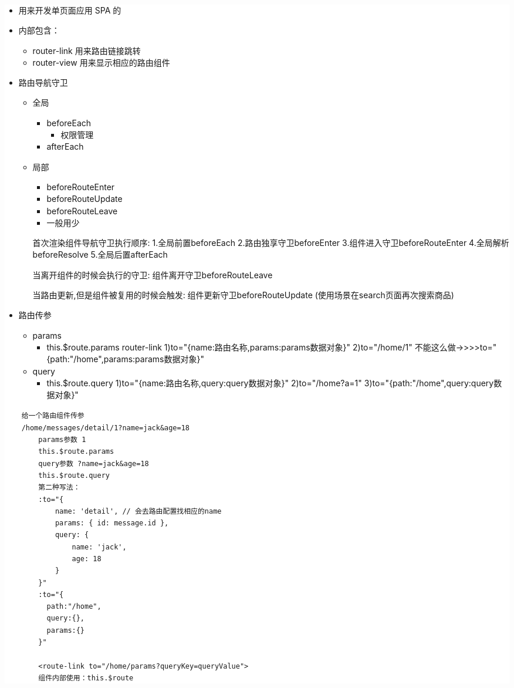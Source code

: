   - 用来开发单页面应用 SPA 的
  - 内部包含：
    - router-link 用来路由链接跳转
    - router-view 用来显示相应的路由组件
  - 路由导航守卫
    - 全局
      - beforeEach
        - 权限管理
      - afterEach
    - 局部
      - beforeRouteEnter
      - beforeRouteUpdate
      - beforeRouteLeave
      - 一般用少

      首次渲染组件导航守卫执行顺序:
        1.全局前置beforeEach
        2.路由独享守卫beforeEnter
        3.组件进入守卫beforeRouteEnter
        4.全局解析beforeResolve
        5.全局后置afterEach

      当离开组件的时候会执行的守卫:
        组件离开守卫beforeRouteLeave 

      当路由更新,但是组件被复用的时候会触发:
      组件更新守卫beforeRouteUpdate (使用场景在search页面再次搜索商品)


  - 路由传参
    - params
      - this.\$route.params
      router-link
        1)to="{name:路由名称,params:params数据对象}"
        2)to="/home/1"
        不能这么做->>>>to="{path:"/home",params:params数据对象}"
    - query
      - this.\$route.query
        1)to="{name:路由名称,query:query数据对象}"
        2)to="/home?a=1"
        3)to="{path:"/home",query:query数据对象}"

  ```
      给一个路由组件传参
      /home/messages/detail/1?name=jack&age=18
          params参数 1
          this.$route.params
          query参数 ?name=jack&age=18
          this.$route.query
          第二种写法：
          :to="{
              name: 'detail', // 会去路由配置找相应的name
              params: { id: message.id },
              query: {
                  name: 'jack',
                  age: 18
              }
          }"
          :to="{
          	path:"/home",
          	query:{},
          	params:{}
          }"
          
          <route-link to="/home/params?queryKey=queryValue">
          组件内部使用：this.$route
  ```